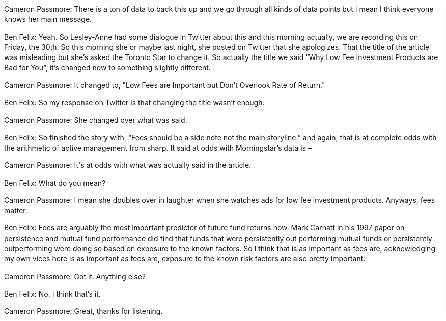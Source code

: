 Cameron Passmore: There is a ton of data to back this up and we go through all kinds of data points but I mean I think everyone knows her main message.  

Ben Felix: Yeah. So Lesley-Anne had some dialogue in Twitter about this and this morning actually, we are recording this on Friday, the 30th. So this morning she or maybe last night, she posted on Twitter that she apologizes. That the title of the article was misleading but she’s asked the Toronto Star to change it. So actually the title we said “Why Low Fee Investment Products are Bad for You”, it’s changed now to something slightly different.  

Cameron Passmore: It changed to, "Low Fees are Important but Don’t Overlook Rate of Return." 

Ben Felix: So my response on Twitter is that changing the title wasn’t enough.

Cameron Passmore: She changed over what was said. 

Ben Felix: So finished the story with, “Fees should be a side note not the main storyline.” and again, that is at complete odds with the arithmetic of active management from sharp. It said at odds with Morningstar’s data is – 

Cameron Passmore: It's at odds with what was actually said in the article.

Ben Felix: What do you mean? 

Cameron Passmore: I mean she doubles over in laughter when she watches ads for low fee investment products. Anyways, fees matter. 

Ben Felix: Fees are arguably the most important predictor of future fund returns now. Mark Carhatt in his 1997 paper on persistence and mutual fund performance did find that funds that were persistently out performing mutual funds or persistently outperforming were doing so based on exposure to the known factors. So I think that is as important as fees are, acknowledging my own vices here is as important as fees are, exposure to the known risk factors are also pretty important.

Cameron Passmore: Got it. Anything else? 

Ben Felix: No, I think that’s it. 

Cameron Passmore: Great, thanks for listening.